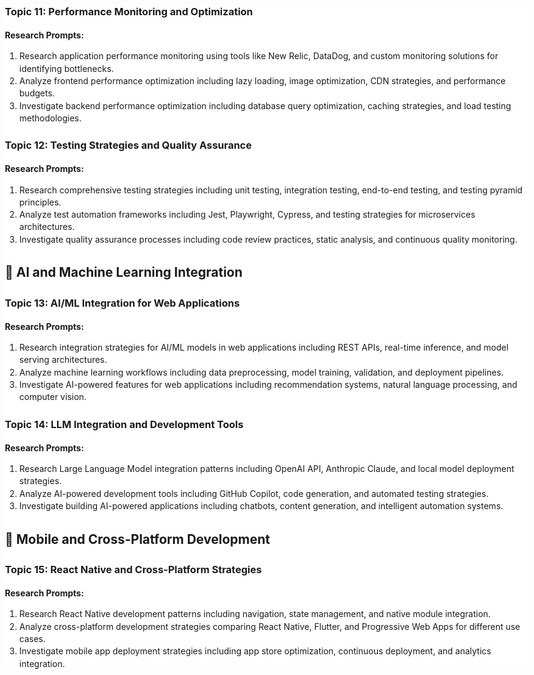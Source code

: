### Topic 11: Performance Monitoring and Optimization
**Research Prompts:**
1. Research application performance monitoring using tools like New Relic, DataDog, and custom monitoring solutions for identifying bottlenecks.
2. Analyze frontend performance optimization including lazy loading, image optimization, CDN strategies, and performance budgets.
3. Investigate backend performance optimization including database query optimization, caching strategies, and load testing methodologies.

### Topic 12: Testing Strategies and Quality Assurance
**Research Prompts:**
1. Research comprehensive testing strategies including unit testing, integration testing, end-to-end testing, and testing pyramid principles.
2. Analyze test automation frameworks including Jest, Playwright, Cypress, and testing strategies for microservices architectures.
3. Investigate quality assurance processes including code review practices, static analysis, and continuous quality monitoring.

## 🤖 AI and Machine Learning Integration

### Topic 13: AI/ML Integration for Web Applications
**Research Prompts:**
1. Research integration strategies for AI/ML models in web applications including REST APIs, real-time inference, and model serving architectures.
2. Analyze machine learning workflows including data preprocessing, model training, validation, and deployment pipelines.
3. Investigate AI-powered features for web applications including recommendation systems, natural language processing, and computer vision.

### Topic 14: LLM Integration and Development Tools
**Research Prompts:**
1. Research Large Language Model integration patterns including OpenAI API, Anthropic Claude, and local model deployment strategies.
2. Analyze AI-powered development tools including GitHub Copilot, code generation, and automated testing strategies.
3. Investigate building AI-powered applications including chatbots, content generation, and intelligent automation systems.

## 📱 Mobile and Cross-Platform Development

### Topic 15: React Native and Cross-Platform Strategies
**Research Prompts:**
1. Research React Native development patterns including navigation, state management, and native module integration.
2. Analyze cross-platform development strategies comparing React Native, Flutter, and Progressive Web Apps for different use cases.
3. Investigate mobile app deployment strategies including app store optimization, continuous deployment, and analytics integration.
